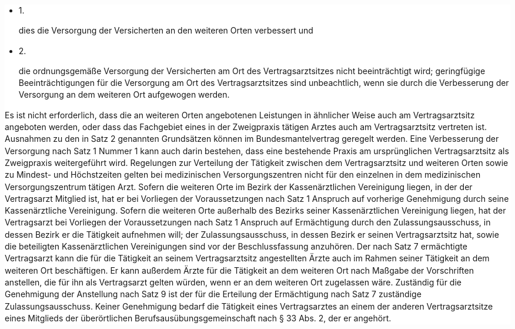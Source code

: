   - 1\.
    
    <div style="">
    
    dies die Versorgung der Versicherten an den weiteren Orten
    verbessert und
    
    </div>

  - 2\.
    
    <div style="">
    
    die ordnungsgemäße Versorgung der Versicherten am Ort des
    Vertragsarztsitzes nicht beeinträchtigt wird; geringfügige
    Beeinträchtigungen für die Versorgung am Ort des Vertragsarztsitzes
    sind unbeachtlich, wenn sie durch die Verbesserung der Versorgung an
    dem weiteren Ort aufgewogen werden.
    
    </div>

Es ist nicht erforderlich, dass die an weiteren Orten angebotenen
Leistungen in ähnlicher Weise auch am Vertragsarztsitz angeboten werden,
oder dass das Fachgebiet eines in der Zweigpraxis tätigen Arztes auch am
Vertragsarztsitz vertreten ist. Ausnahmen zu den in Satz 2 genannten
Grundsätzen können im Bundesmantelvertrag geregelt werden. Eine
Verbesserung der Versorgung nach Satz 1 Nummer 1 kann auch darin
bestehen, dass eine bestehende Praxis am ursprünglichen Vertragsarztsitz
als Zweigpraxis weitergeführt wird. Regelungen zur Verteilung der
Tätigkeit zwischen dem Vertragsarztsitz und weiteren Orten sowie zu
Mindest- und Höchstzeiten gelten bei medizinischen Versorgungszentren
nicht für den einzelnen in dem medizinischen Versorgungszentrum tätigen
Arzt. Sofern die weiteren Orte im Bezirk der Kassenärztlichen
Vereinigung liegen, in der der Vertragsarzt Mitglied ist, hat er bei
Vorliegen der Voraussetzungen nach Satz 1 Anspruch auf vorherige
Genehmigung durch seine Kassenärztliche Vereinigung. Sofern die weiteren
Orte außerhalb des Bezirks seiner Kassenärztlichen Vereinigung liegen,
hat der Vertragsarzt bei Vorliegen der Voraussetzungen nach Satz 1
Anspruch auf Ermächtigung durch den Zulassungsausschuss, in dessen
Bezirk er die Tätigkeit aufnehmen will; der Zulassungsausschuss, in
dessen Bezirk er seinen Vertragsarztsitz hat, sowie die beteiligten
Kassenärztlichen Vereinigungen sind vor der Beschlussfassung anzuhören.
Der nach Satz 7 ermächtigte Vertragsarzt kann die für die Tätigkeit an
seinem Vertragsarztsitz angestellten Ärzte auch im Rahmen seiner
Tätigkeit an dem weiteren Ort beschäftigen. Er kann außerdem Ärzte für
die Tätigkeit an dem weiteren Ort nach Maßgabe der Vorschriften
anstellen, die für ihn als Vertragsarzt gelten würden, wenn er an dem
weiteren Ort zugelassen wäre. Zuständig für die Genehmigung der
Anstellung nach Satz 9 ist der für die Erteilung der Ermächtigung nach
Satz 7 zuständige Zulassungsausschuss. Keiner Genehmigung bedarf die
Tätigkeit eines Vertragsarztes an einem der anderen Vertragsarztsitze
eines Mitglieds der überörtlichen Berufsausübungsgemeinschaft nach § 33
Abs. 2, der er angehört.

</div>
